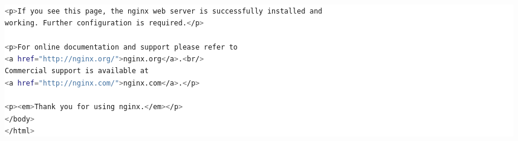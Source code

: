 ```bash
<p>If you see this page, the nginx web server is successfully installed and
working. Further configuration is required.</p>

<p>For online documentation and support please refer to
<a href="http://nginx.org/">nginx.org</a>.<br/>
Commercial support is available at
<a href="http://nginx.com/">nginx.com</a>.</p>

<p><em>Thank you for using nginx.</em></p>
</body>
</html>

```